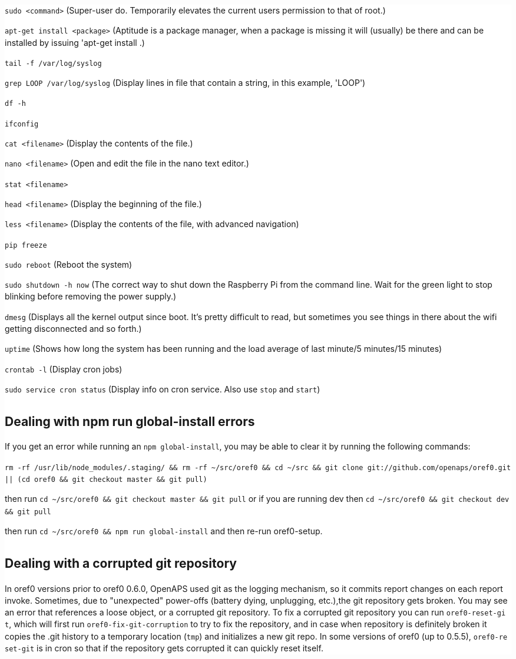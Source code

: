 `sudo <command>` (Super-user do. Temporarily elevates the current users permission to that of root.)

`apt-get install <package>` (Aptitude is a package manager, when a package is missing it will (usually) be there and can be installed by issuing 'apt-get install <missing package name>.)

`tail -f /var/log/syslog`

`grep LOOP /var/log/syslog` (Display lines in file that contain a string, in this example, 'LOOP')

`df -h`

`ifconfig`

`cat <filename>` (Display the contents of the file.)

`nano <filename>` (Open and edit the file in the nano text editor.)

`stat <filename>`

`head <filename>` (Display the beginning of the file.)

`less <filename>` (Display the contents of the file, with advanced navigation)

`pip freeze`

`sudo reboot` (Reboot the system)

`sudo shutdown -h now` (The correct way to shut down the Raspberry Pi from the command line. Wait for the green light to stop blinking before removing the power supply.)

`dmesg` (Displays all the kernel output since boot. It’s pretty difficult to read, but sometimes you see things in there about the wifi getting disconnected and so forth.)

`uptime` (Shows how long the system has been running and the load average of last minute/5 minutes/15 minutes)

`crontab -l` (Display cron jobs)

`sudo service cron status` (Display info on cron service. Also use `stop` and `start`)

## Dealing with npm run global-install errors

If you get an error while running an `npm global-install`, you may be able to clear it by running the following commands:

`rm -rf /usr/lib/node_modules/.staging/ && rm -rf ~/src/oref0 && cd ~/src && git clone git://github.com/openaps/oref0.git || (cd oref0 && git checkout master && git pull)`

then run `cd ~/src/oref0 && git checkout master && git pull` or if you are running dev then `cd ~/src/oref0 && git checkout dev && git pull`

then run `cd ~/src/oref0 && npm run global-install` and then re-run oref0-setup.

## Dealing with a corrupted git repository

In oref0 versions prior to oref0 0.6.0, OpenAPS used git as the logging mechanism, so it commits report changes on each report invoke. Sometimes, due to "unexpected" power-offs (battery dying, unplugging, etc.),the git repository gets broken. You may see an error that references a loose object, or a corrupted git repository. To fix a corrupted git repository you can run `oref0-reset-git`, which will first run `oref0-fix-git-corruption` to try to fix the repository, and in case when repository is definitely broken it copies the .git history to a temporary location (`tmp`) and initializes a new git repo. In some versions of oref0 (up to 0.5.5), `oref0-reset-git` is in cron so that if the repository gets corrupted it can quickly reset itself. 
